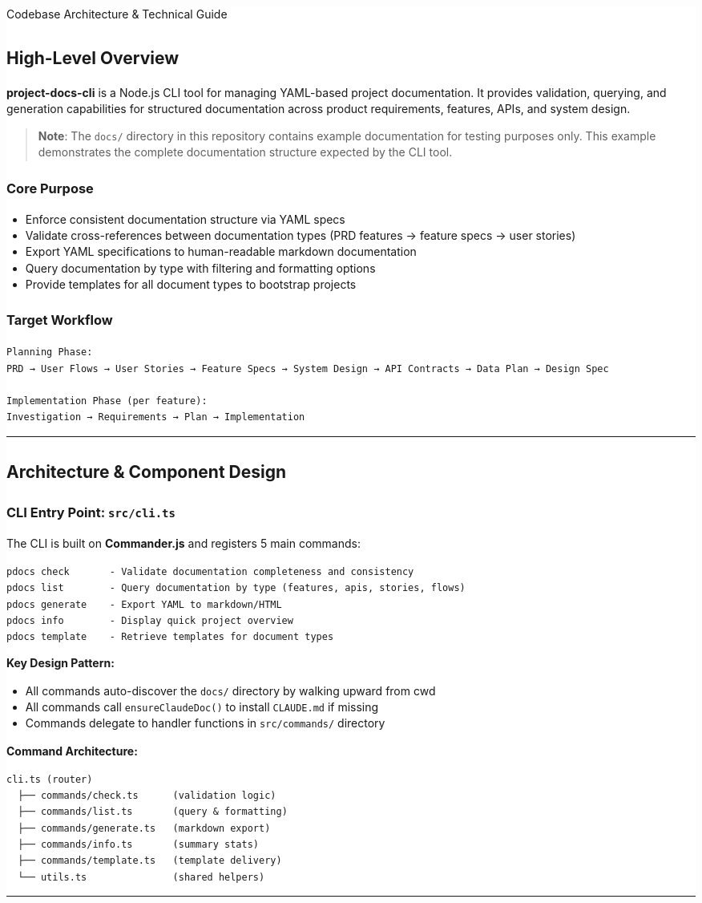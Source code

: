 Codebase Architecture & Technical Guide

## High-Level Overview

**project-docs-cli** is a Node.js CLI tool for managing YAML-based project documentation. It provides validation, querying, and generation capabilities for structured documentation across product requirements, features, APIs, and system design.

> **Note**: The `docs/` directory in this repository contains example documentation for testing purposes only. This example demonstrates the complete documentation structure expected by the CLI tool.

### Core Purpose
- Enforce consistent documentation structure via YAML specs
- Validate cross-references between documentation types (PRD features → feature specs → user stories)
- Export YAML specifications to human-readable markdown documentation
- Query documentation by type with filtering and formatting options
- Provide templates for all document types to bootstrap projects

### Target Workflow
```
Planning Phase:
PRD → User Flows → User Stories → Feature Specs → System Design → API Contracts → Data Plan → Design Spec

Implementation Phase (per feature):
Investigation → Requirements → Plan → Implementation
```

---

## Architecture & Component Design

### CLI Entry Point: `src/cli.ts`

The CLI is built on **Commander.js** and registers 5 main commands:

```
pdocs check       - Validate documentation completeness and consistency
pdocs list        - Query documentation by type (features, apis, stories, flows)
pdocs generate    - Export YAML to markdown/HTML
pdocs info        - Display quick project overview
pdocs template    - Retrieve templates for document types
```

**Key Design Pattern:**
- All commands auto-discover the `docs/` directory by walking upward from cwd
- All commands call `ensureClaudeDoc()` to install `CLAUDE.md` if missing
- Commands delegate to handler functions in `src/commands/` directory

**Command Architecture:**
```
cli.ts (router)
  ├── commands/check.ts      (validation logic)
  ├── commands/list.ts       (query & formatting)
  ├── commands/generate.ts   (markdown export)
  ├── commands/info.ts       (summary stats)
  ├── commands/template.ts   (template delivery)
  └── utils.ts               (shared helpers)
```

---